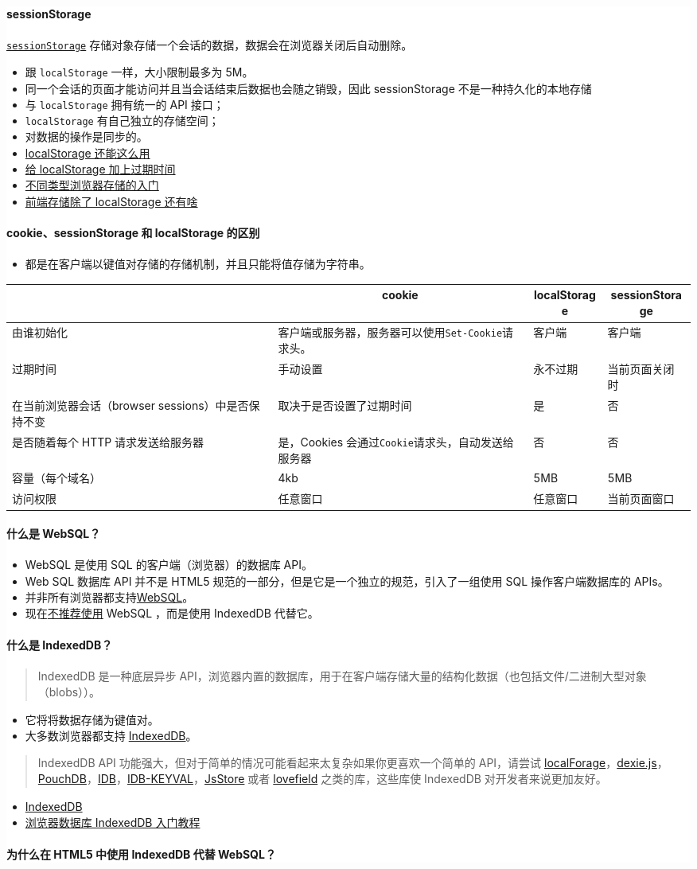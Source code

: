 #### sessionStorage

[`sessionStorage`](https://developer.mozilla.org/en-US/docs/Web/API/Window/sessionStorage) 存储对象存储一个会话的数据，数据会在浏览器关闭后自动删除。

- 跟 `localStorage` 一样，大小限制最多为 5M。
- 同一个会话的页面才能访问并且当会话结束后数据也会随之销毁，因此 sessionStorage 不是一种持久化的本地存储
- 与 `localStorage` 拥有统一的 API 接口；
- `localStorage` 有自己独立的存储空间；
- 对数据的操作是同步的。
- [localStorage 还能这么用](https://iammapping.com/the-other-ways-to-use-localstorage/)
- [给 localStorage 加上过期时间](https://juejin.im/post/6844903825304731656)
- [不同类型浏览器存储的入门](https://css-tricks.com/a-primer-on-the-different-types-of-browser-storage/)
- [前端存储除了 localStorage 还有啥](https://juejin.cn/post/6844904192549584903#heading-12)

#### cookie、sessionStorage 和 localStorage 的区别

- 都是在客户端以键值对存储的存储机制，并且只能将值存储为字符串。

|                                                    | cookie                                             | localStorage | sessionStorage |
| -------------------------------------------------- | -------------------------------------------------- | ------------ | -------------- |
| 由谁初始化                                         | 客户端或服务器，服务器可以使用`Set-Cookie`请求头。 | 客户端       | 客户端         |
| 过期时间                                           | 手动设置                                           | 永不过期     | 当前页面关闭时 |
| 在当前浏览器会话（browser sessions）中是否保持不变 | 取决于是否设置了过期时间                           | 是           | 否             |
| 是否随着每个 HTTP 请求发送给服务器                 | 是，Cookies 会通过`Cookie`请求头，自动发送给服务器 | 否           | 否             |
| 容量（每个域名）                                   | 4kb                                                | 5MB          | 5MB            |
| 访问权限                                           | 任意窗口                                           | 任意窗口     | 当前页面窗口   |

#### 什么是 WebSQL？

- WebSQL 是使用 SQL 的客户端（浏览器）的数据库 API。
- Web SQL 数据库 API 并不是 HTML5 规范的一部分，但是它是一个独立的规范，引入了一组使用 SQL 操作客户端数据库的 APIs。
- 并非所有浏览器都支持[WebSQL](https://caniuse.com/#search=websql)。
- 现在[不推荐使用](https://www.w3.org/TR/webdatabase/) WebSQL ，而是使用 IndexedDB 代替它。

#### 什么是 IndexedDB？

> IndexedDB 是一种底层异步 API，浏览器内置的数据库，用于在客户端存储大量的结构化数据（也包括文件/二进制大型对象（blobs））。

- 它将将数据存储为键值对。
- 大多数浏览器都支持 [IndexedDB](http://caniuse.com/#feat=indexeddb)。

> IndexedDB API 功能强大，但对于简单的情况可能看起来太复杂如果你更喜欢一个简单的 API，请尝试 [localForage](https://localforage.github.io/localForage/)，[dexie.js](http://www.dexie.org/)，[PouchDB](https://pouchdb.com/)，[IDB](https://www.npmjs.com/package/idb)，[IDB-KEYVAL](https://www.npmjs.com/package/idb-keyval)，[JsStore](https://jsstore.net/) 或者 [lovefield](https://github.com/google/lovefield) 之类的库，这些库使 IndexedDB 对开发者来说更加友好。

- [IndexedDB](https://developer.mozilla.org/zh-CN/docs/Web/API/IndexedDB_API)
- [浏览器数据库 IndexedDB 入门教程](http://www.ruanyifeng.com/blog/2018/07/indexeddb.html)

#### 为什么在 HTML5 中使用 IndexedDB 代替 WebSQL？
